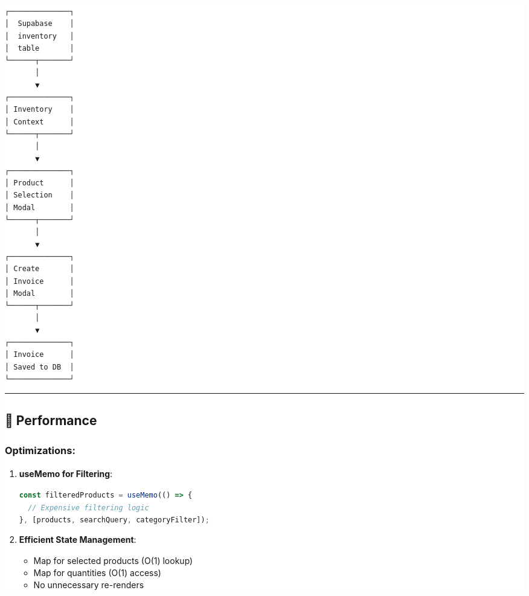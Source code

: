```
┌──────────────┐
│  Supabase    │
│  inventory   │
│  table       │
└──────┬───────┘
       │
       ▼
┌──────────────┐
│ Inventory    │
│ Context      │
└──────┬───────┘
       │
       ▼
┌──────────────┐
│ Product      │
│ Selection    │
│ Modal        │
└──────┬───────┘
       │
       ▼
┌──────────────┐
│ Create       │
│ Invoice      │
│ Modal        │
└──────┬───────┘
       │
       ▼
┌──────────────┐
│ Invoice      │
│ Saved to DB  │
└──────────────┘
```

---

## 🚀 Performance

### **Optimizations:**

1. **useMemo for Filtering**:

   ```typescript
   const filteredProducts = useMemo(() => {
     // Expensive filtering logic
   }, [products, searchQuery, categoryFilter]);
   ```

2. **Efficient State Management**:

   - Map for selected products (O(1) lookup)
   - Map for quantities (O(1) access)
   - No unnecessary re-renders
